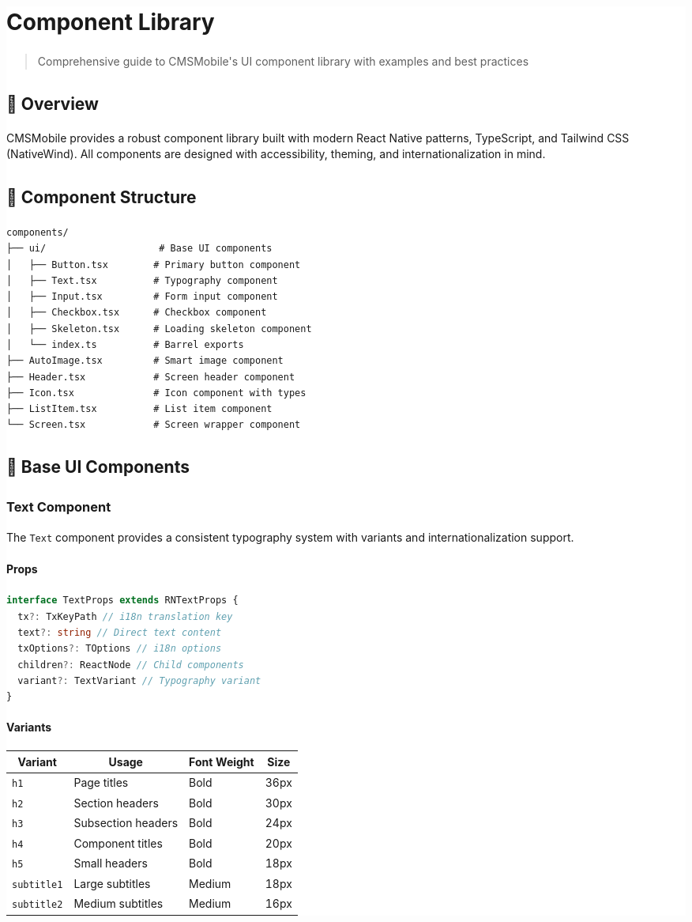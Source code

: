 # Component Library

> Comprehensive guide to CMSMobile's UI component library with examples and best practices

## 🎨 Overview

CMSMobile provides a robust component library built with modern React Native patterns, TypeScript, and Tailwind CSS (NativeWind). All components are designed with accessibility, theming, and internationalization in mind.

## 📁 Component Structure

```
components/
├── ui/                    # Base UI components
│   ├── Button.tsx        # Primary button component
│   ├── Text.tsx          # Typography component
│   ├── Input.tsx         # Form input component
│   ├── Checkbox.tsx      # Checkbox component
│   ├── Skeleton.tsx      # Loading skeleton component
│   └── index.ts          # Barrel exports
├── AutoImage.tsx         # Smart image component
├── Header.tsx            # Screen header component
├── Icon.tsx              # Icon component with types
├── ListItem.tsx          # List item component
└── Screen.tsx            # Screen wrapper component
```

## 🧩 Base UI Components

### Text Component

The `Text` component provides a consistent typography system with variants and internationalization support.

#### Props

```typescript
interface TextProps extends RNTextProps {
  tx?: TxKeyPath // i18n translation key
  text?: string // Direct text content
  txOptions?: TOptions // i18n options
  children?: ReactNode // Child components
  variant?: TextVariant // Typography variant
}
```

#### Variants

| Variant     | Usage               | Font Weight | Size |
| ----------- | ------------------- | ----------- | ---- |
| `h1`        | Page titles         | Bold        | 36px |
| `h2`        | Section headers     | Bold        | 30px |
| `h3`        | Subsection headers  | Bold        | 24px |
| `h4`        | Component titles    | Bold        | 20px |
| `h5`        | Small headers       | Bold        | 18px |
| `subtitle1` | Large subtitles     | Medium      | 18px |
| `subtitle2` | Medium subtitles    | Medium      | 16px |